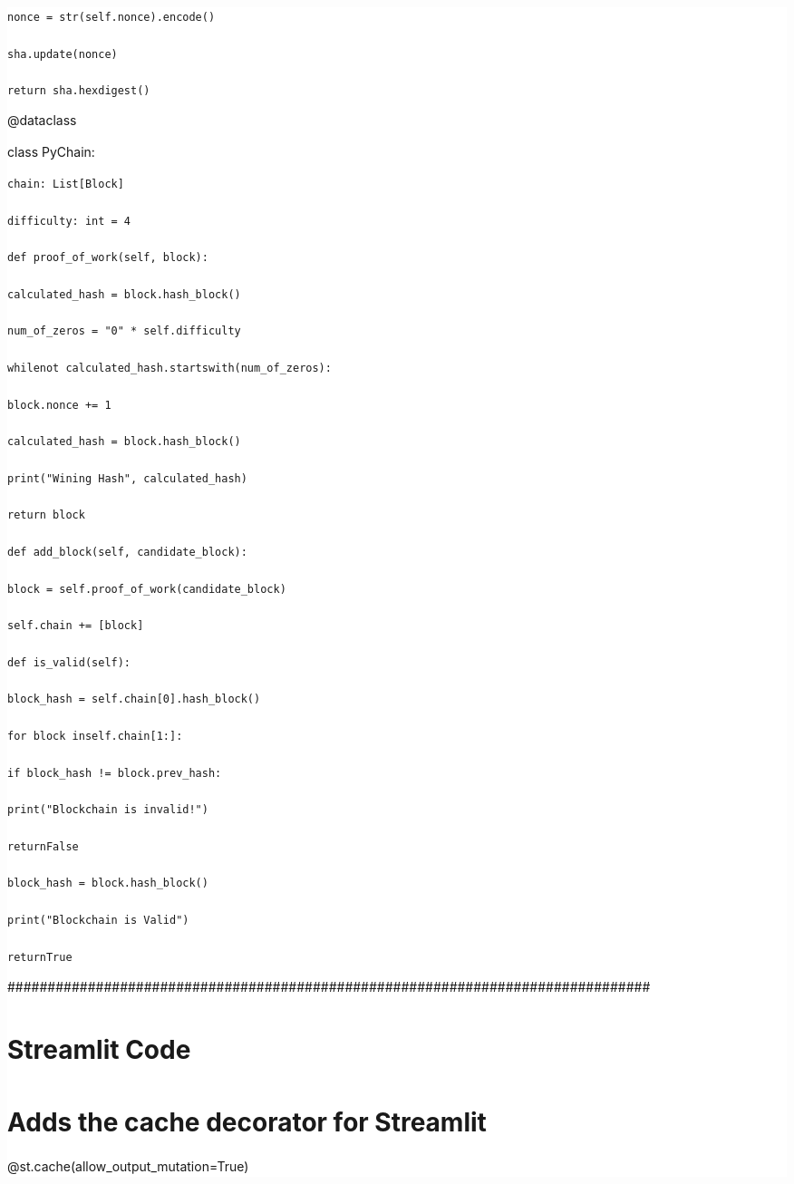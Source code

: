     nonce = str(self.nonce).encode()

    sha.update(nonce)

    return sha.hexdigest()

@dataclass

class PyChain:

    chain: List[Block]

    difficulty: int = 4

    def proof_of_work(self, block):

    calculated_hash = block.hash_block()

    num_of_zeros = "0" * self.difficulty

    whilenot calculated_hash.startswith(num_of_zeros):

    block.nonce += 1

    calculated_hash = block.hash_block()

    print("Wining Hash", calculated_hash)

    return block

    def add_block(self, candidate_block):

    block = self.proof_of_work(candidate_block)

    self.chain += [block]

    def is_valid(self):

    block_hash = self.chain[0].hash_block()

    for block inself.chain[1:]:

    if block_hash != block.prev_hash:

    print("Blockchain is invalid!")

    returnFalse

    block_hash = block.hash_block()

    print("Blockchain is Valid")

    returnTrue

################################################################################

# Streamlit Code

# Adds the cache decorator for Streamlit

@st.cache(allow_output_mutation=True)
